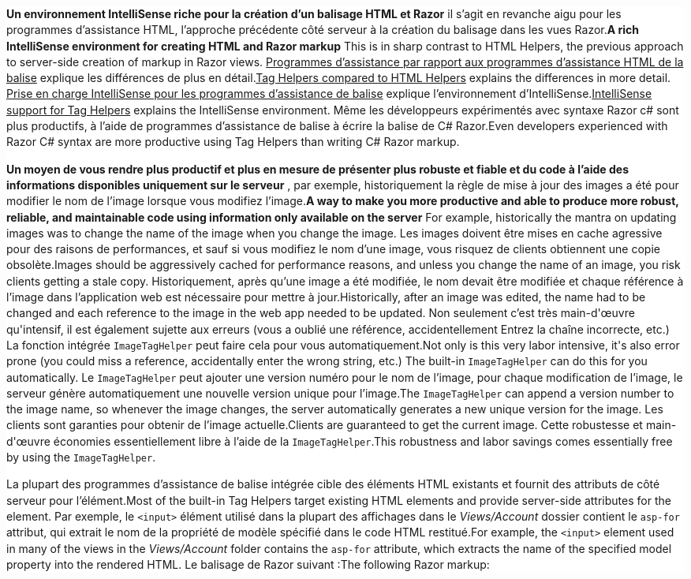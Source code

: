 <span data-ttu-id="461f1-119">**Un environnement IntelliSense riche pour la création d’un balisage HTML et Razor** il s’agit en revanche aigu pour les programmes d’assistance HTML, l’approche précédente côté serveur à la création du balisage dans les vues Razor.</span><span class="sxs-lookup"><span data-stu-id="461f1-119">**A rich IntelliSense environment for creating HTML and Razor markup** This is in sharp contrast to HTML Helpers, the previous approach to server-side creation of markup in Razor views.</span></span> <span data-ttu-id="461f1-120">[Programmes d’assistance par rapport aux programmes d’assistance HTML de la balise](#tag-helpers-compared-to-html-helpers) explique les différences de plus en détail.</span><span class="sxs-lookup"><span data-stu-id="461f1-120">[Tag Helpers compared to HTML Helpers](#tag-helpers-compared-to-html-helpers) explains the differences in more detail.</span></span> <span data-ttu-id="461f1-121">[Prise en charge IntelliSense pour les programmes d’assistance de balise](#intellisense-support-for-tag-helpers) explique l’environnement d’IntelliSense.</span><span class="sxs-lookup"><span data-stu-id="461f1-121">[IntelliSense support for Tag Helpers](#intellisense-support-for-tag-helpers) explains the IntelliSense environment.</span></span> <span data-ttu-id="461f1-122">Même les développeurs expérimentés avec syntaxe Razor c# sont plus productifs, à l’aide de programmes d’assistance de balise à écrire la balise de C# Razor.</span><span class="sxs-lookup"><span data-stu-id="461f1-122">Even developers experienced with Razor C# syntax are more productive using Tag Helpers than writing C# Razor markup.</span></span>

<span data-ttu-id="461f1-123">**Un moyen de vous rendre plus productif et plus en mesure de présenter plus robuste et fiable et du code à l’aide des informations disponibles uniquement sur le serveur** , par exemple, historiquement la règle de mise à jour des images a été pour modifier le nom de l’image lorsque vous modifiez l’image.</span><span class="sxs-lookup"><span data-stu-id="461f1-123">**A way to make you more productive and able to produce more robust, reliable, and maintainable code using information only available on the server** For example, historically the mantra on updating images was to change the name of the image when you change the image.</span></span> <span data-ttu-id="461f1-124">Les images doivent être mises en cache agressive pour des raisons de performances, et sauf si vous modifiez le nom d’une image, vous risquez de clients obtiennent une copie obsolète.</span><span class="sxs-lookup"><span data-stu-id="461f1-124">Images should be aggressively cached for performance reasons, and unless you change the name of an image, you risk clients getting a stale copy.</span></span> <span data-ttu-id="461f1-125">Historiquement, après qu’une image a été modifiée, le nom devait être modifiée et chaque référence à l’image dans l’application web est nécessaire pour mettre à jour.</span><span class="sxs-lookup"><span data-stu-id="461f1-125">Historically, after an image was edited, the name had to be changed and each reference to the image in the web app needed to be updated.</span></span> <span data-ttu-id="461f1-126">Non seulement c’est très main-d'œuvre qu'intensif, il est également sujette aux erreurs (vous a oublié une référence, accidentellement Entrez la chaîne incorrecte, etc.) La fonction intégrée `ImageTagHelper` peut faire cela pour vous automatiquement.</span><span class="sxs-lookup"><span data-stu-id="461f1-126">Not only is this very labor intensive, it's also error prone (you could miss a reference, accidentally enter the wrong string, etc.) The built-in `ImageTagHelper` can do this for you automatically.</span></span> <span data-ttu-id="461f1-127">Le `ImageTagHelper` peut ajouter une version numéro pour le nom de l’image, pour chaque modification de l’image, le serveur génère automatiquement une nouvelle version unique pour l’image.</span><span class="sxs-lookup"><span data-stu-id="461f1-127">The `ImageTagHelper` can append a version number to the image name, so whenever the image changes, the server automatically generates a new unique version for the image.</span></span> <span data-ttu-id="461f1-128">Les clients sont garanties pour obtenir de l’image actuelle.</span><span class="sxs-lookup"><span data-stu-id="461f1-128">Clients are guaranteed to get the current image.</span></span> <span data-ttu-id="461f1-129">Cette robustesse et main-d'œuvre économies essentiellement libre à l’aide de la `ImageTagHelper`.</span><span class="sxs-lookup"><span data-stu-id="461f1-129">This robustness and labor savings comes essentially free by using the `ImageTagHelper`.</span></span>

<span data-ttu-id="461f1-130">La plupart des programmes d’assistance de balise intégrée cible des éléments HTML existants et fournit des attributs de côté serveur pour l’élément.</span><span class="sxs-lookup"><span data-stu-id="461f1-130">Most of the built-in Tag Helpers target existing HTML elements and provide server-side attributes for the element.</span></span> <span data-ttu-id="461f1-131">Par exemple, le `<input>` élément utilisé dans la plupart des affichages dans le *Views/Account* dossier contient le `asp-for` attribut, qui extrait le nom de la propriété de modèle spécifié dans le code HTML restitué.</span><span class="sxs-lookup"><span data-stu-id="461f1-131">For example, the `<input>` element used in many of the views in the *Views/Account* folder contains the `asp-for` attribute, which extracts the name of the specified model property into the rendered HTML.</span></span> <span data-ttu-id="461f1-132">Le balisage de Razor suivant :</span><span class="sxs-lookup"><span data-stu-id="461f1-132">The following Razor markup:</span></span>
